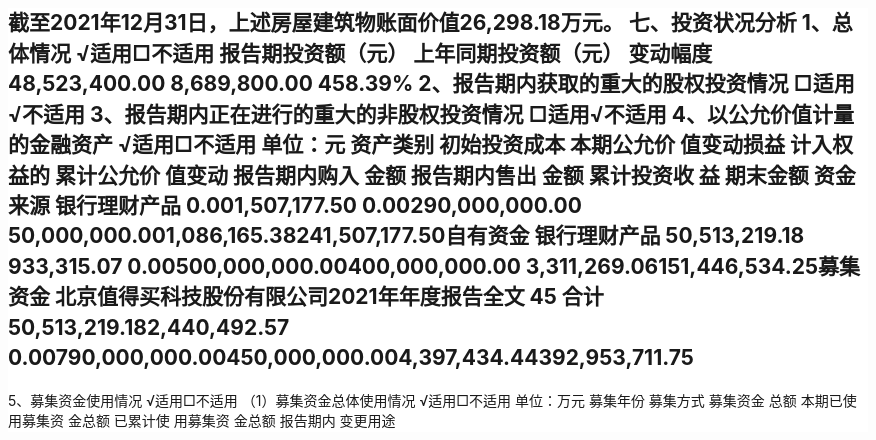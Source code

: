 截至2021年12月31日，上述房屋建筑物账面价值26,298.18万元。
七、投资状况分析
1、总体情况
√适用□不适用
报告期投资额（元）
上年同期投资额（元）
变动幅度
48,523,400.00
8,689,800.00
458.39%
2、报告期内获取的重大的股权投资情况
□适用√不适用
3、报告期内正在进行的重大的非股权投资情况
□适用√不适用
4、以公允价值计量的金融资产
√适用□不适用
单位：元
资产类别
初始投资成本
本期公允价
值变动损益
计入权益的
累计公允价
值变动
报告期内购入
金额
报告期内售出
金额
累计投资收
益
期末金额
资金来源
银行理财产品
0.001,507,177.50
0.00290,000,000.00
50,000,000.001,086,165.38241,507,177.50自有资金
银行理财产品
50,513,219.18
933,315.07
0.00500,000,000.00400,000,000.00
3,311,269.06151,446,534.25募集资金
北京值得买科技股份有限公司2021年年度报告全文
45
合计
50,513,219.182,440,492.57
0.00790,000,000.00450,000,000.004,397,434.44392,953,711.75
--
5、募集资金使用情况
√适用□不适用
（1）募集资金总体使用情况
√适用□不适用
单位：万元
募集年份
募集方式
募集资金
总额
本期已使
用募集资
金总额
已累计使
用募集资
金总额
报告期内
变更用途